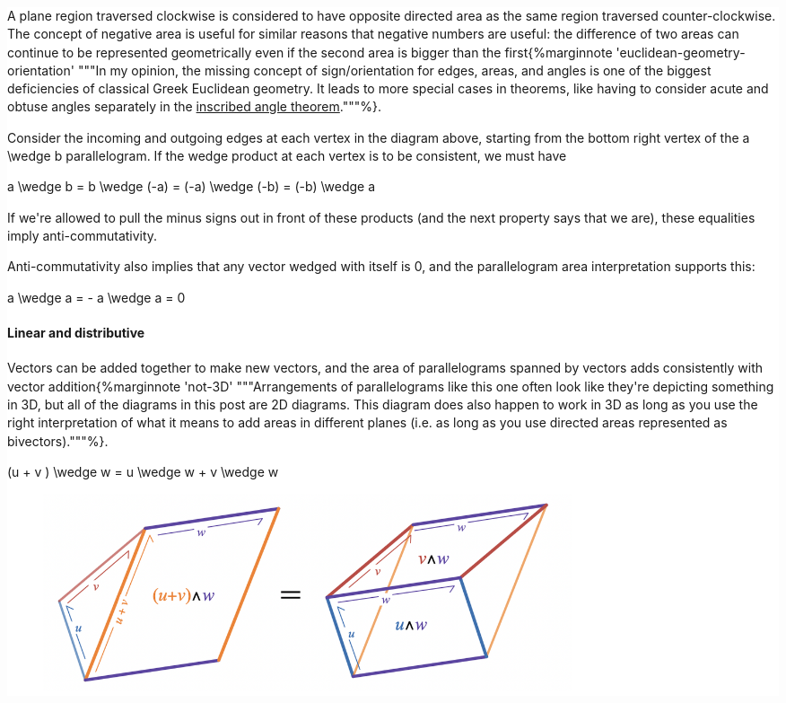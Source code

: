 A plane region traversed clockwise is considered to have opposite directed area as the same region traversed counter-clockwise. The concept of negative area is useful for similar reasons that negative numbers are useful: the difference of two areas can continue to be represented geometrically even if the second area is bigger than the first{%marginnote 'euclidean-geometry-orientation' """In my opinion, the missing concept of sign/orientation for edges, areas, and angles is one of the biggest deficiencies of classical Greek Euclidean geometry. It leads to more special cases in theorems, like having to consider acute and obtuse angles separately in the [inscribed angle theorem](https://en.wikipedia.org/wiki/Inscribed_angle)."""%}.

Consider the incoming and outgoing edges at each vertex in the diagram above, starting from the bottom right vertex of the <span class="mathquill-embedded-latex">a \wedge b</span> parallelogram. If the wedge product at each vertex is to be consistent, we must have

<div class="display-latex">a \wedge b = b \wedge (-a) = (-a) \wedge (-b) = (-b) \wedge a</div>

If we're allowed to pull the minus signs out in front of these products (and the next property says that we are), these equalities imply anti-commutativity.

Anti-commutativity also implies that any vector wedged with itself is <span class="mathquill-embedded-latex">0</span>, and the parallelogram area interpretation supports this:

<div class="display-latex">
  a \wedge a = - a \wedge a = 0
</div>

#### Linear and distributive
Vectors can be added together to make new vectors, and the area of parallelograms spanned by vectors adds consistently with vector addition{%marginnote 'not-3D' """Arrangements of parallelograms like this one often look like they're depicting something in 3D, but all of the diagrams in this post are 2D diagrams. This diagram does also happen to work in 3D as long as you use the right interpretation of what it means to add areas in different planes (i.e. as long as you use directed areas represented as bivectors)."""%}.

<div class="display-latex">(u + v ) \wedge w = u \wedge w + v \wedge w</div>

<figure class="mainfig">
  <img alt="Distributivity of the wedge product" src="/img/algebraic-law-of-sines/wedge-product-distributivity.png"
  style="width: 589px;"/>
</figure>
